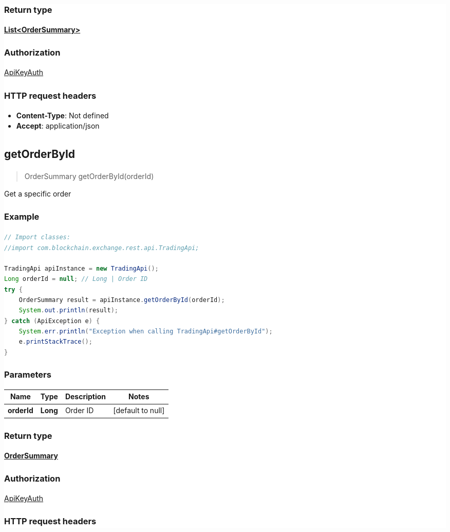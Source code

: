 ### Return type

[**List&lt;OrderSummary&gt;**](OrderSummary.md)

### Authorization

[ApiKeyAuth](../README.md#ApiKeyAuth)

### HTTP request headers

- **Content-Type**: Not defined
- **Accept**: application/json


## getOrderById

> OrderSummary getOrderById(orderId)

Get a specific order

### Example

```java
// Import classes:
//import com.blockchain.exchange.rest.api.TradingApi;

TradingApi apiInstance = new TradingApi();
Long orderId = null; // Long | Order ID
try {
    OrderSummary result = apiInstance.getOrderById(orderId);
    System.out.println(result);
} catch (ApiException e) {
    System.err.println("Exception when calling TradingApi#getOrderById");
    e.printStackTrace();
}
```

### Parameters


Name | Type | Description  | Notes
------------- | ------------- | ------------- | -------------
 **orderId** | **Long**| Order ID | [default to null]

### Return type

[**OrderSummary**](OrderSummary.md)

### Authorization

[ApiKeyAuth](../README.md#ApiKeyAuth)

### HTTP request headers
